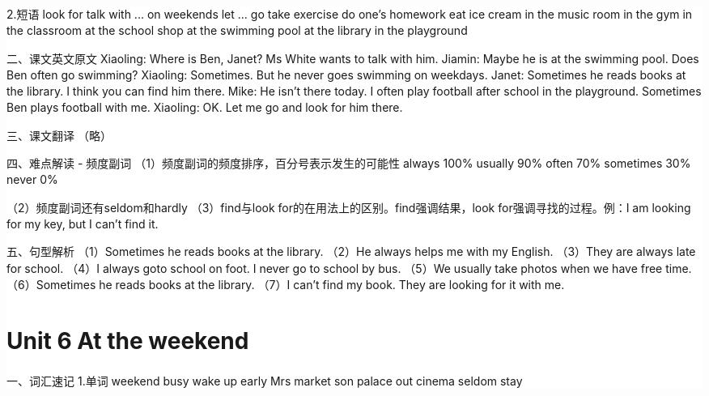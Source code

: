 2.短语
look for
talk with ...
on weekends
let ... go
take exercise
do one’s homework
eat ice cream
in the music room
in the gym
in the classroom
at the school shop
at the swimming pool
at the library
in the playground

二、课文英文原文
Xiaoling: Where is Ben, Janet? Ms White wants to talk with him.
Jiamin: Maybe he is at the swimming pool. Does Ben often go swimming?
Xiaoling: Sometimes. But he never goes swimming on weekdays.
Janet: Sometimes he reads books at the library. I think you can find him there.
Mike: He isn’t there today. I often play football after school in the playground. Sometimes Ben plays football with me.
Xiaoling: OK. Let me go and look for him there.

三、课文翻译
（略）

四、难点解读 - 频度副词
（1）频度副词的频度排序，百分号表示发生的可能性
always 100%
usually 90%
often 70%
sometimes 30%
never 0%

（2）频度副词还有seldom和hardly
（3）find与look for的在用法上的区别。find强调结果，look for强调寻找的过程。例：I am looking for my key, but I can’t find it.

五、句型解析
（1）Sometimes he reads books at the library.
（2）He always helps me with my English.
（3）They are always late for school.
（4）I always goto school on foot. I never go to school by bus.
（5）We usually take photos when we have free time.
（6）Sometimes he reads books at the library.
（7）I can’t find my book. They are looking for it with me.

# Unit 6 At the weekend
一、词汇速记
1.单词
weekend busy
wake up
early Mrs market
son palace out
cinema seldom stay
